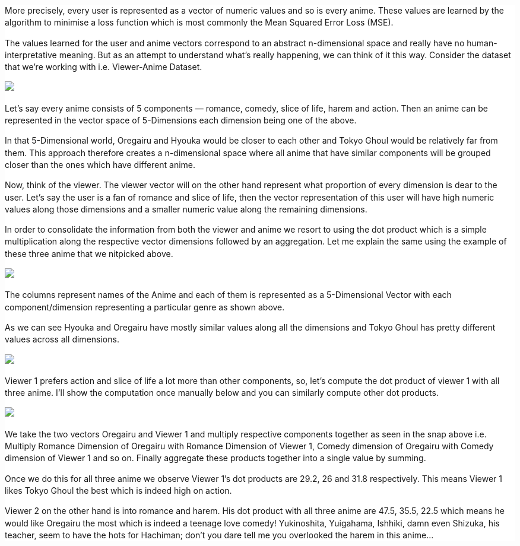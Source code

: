 More precisely, every user is represented as a vector of numeric values and so is every anime. These values are learned by the algorithm to minimise a loss function which is most commonly the Mean Squared Error Loss (MSE).

The values learned for the user and anime vectors correspond to an abstract n-dimensional space and really have no human-interpretative meaning. But as an attempt to understand what’s really happening, we can think of it this way. Consider the dataset that we’re working with i.e. Viewer-Anime Dataset.

![](https://miro.medium.com/max/700/0*pMK2PU00onHGLT_o)

Let’s say every anime consists of 5 components — romance, comedy, slice of life, harem and action. Then an anime can be represented in the vector space of 5-Dimensions each dimension being one of the above.

In that 5-Dimensional world, Oregairu and Hyouka would be closer to each other and Tokyo Ghoul would be relatively far from them. This approach therefore creates a n-dimensional space where all anime that have similar components will be grouped closer than the ones which have different anime.

Now, think of the viewer. The viewer vector will on the other hand represent what proportion of every dimension is dear to the user. Let’s say the user is a fan of romance and slice of life, then the vector representation of this user will have high numeric values along those dimensions and a smaller numeric value along the remaining dimensions.

In order to consolidate the information from both the viewer and anime we resort to using the dot product which is a simple multiplication along the respective vector dimensions followed by an aggregation. Let me explain the same using the example of these three anime that we nitpicked above.

![](https://miro.medium.com/max/700/1*9d_vmZXwHtpC94bAqzFS3A.png)

The columns represent names of the Anime and each of them is represented as a 5-Dimensional Vector with each component/dimension representing a particular genre as shown above.

As we can see Hyouka and Oregairu have mostly similar values along all the dimensions and Tokyo Ghoul has pretty different values across all dimensions.

![](https://miro.medium.com/max/700/1*fO50iM3gOQFdlUYM4ms4Iw.png)

Viewer 1 prefers action and slice of life a lot more than other components, so, let’s compute the dot product of viewer 1 with all three anime. I’ll show the computation once manually below and you can similarly compute other dot products.

![](https://miro.medium.com/max/700/1*MILykBJnRpSfvdUJN8D2Ig.png)

We take the two vectors Oregairu and Viewer 1 and multiply respective components together as seen in the snap above i.e. Multiply Romance Dimension of Oregairu with Romance Dimension of Viewer 1, Comedy dimension of Oregairu with Comedy dimension of Viewer 1 and so on. Finally aggregate these products together into a single value by summing.

Once we do this for all three anime we observe Viewer 1’s dot products are 29.2, 26 and 31.8 respectively. This means Viewer 1 likes Tokyo Ghoul the best which is indeed high on action.

Viewer 2 on the other hand is into romance and harem. His dot product with all three anime are 47.5, 35.5, 22.5 which means he would like Oregairu the most which is indeed a teenage love comedy! Yukinoshita, Yuigahama, Ishhiki, damn even Shizuka, his teacher, seem to have the hots for Hachiman; don’t you dare tell me you overlooked the harem in this anime…
